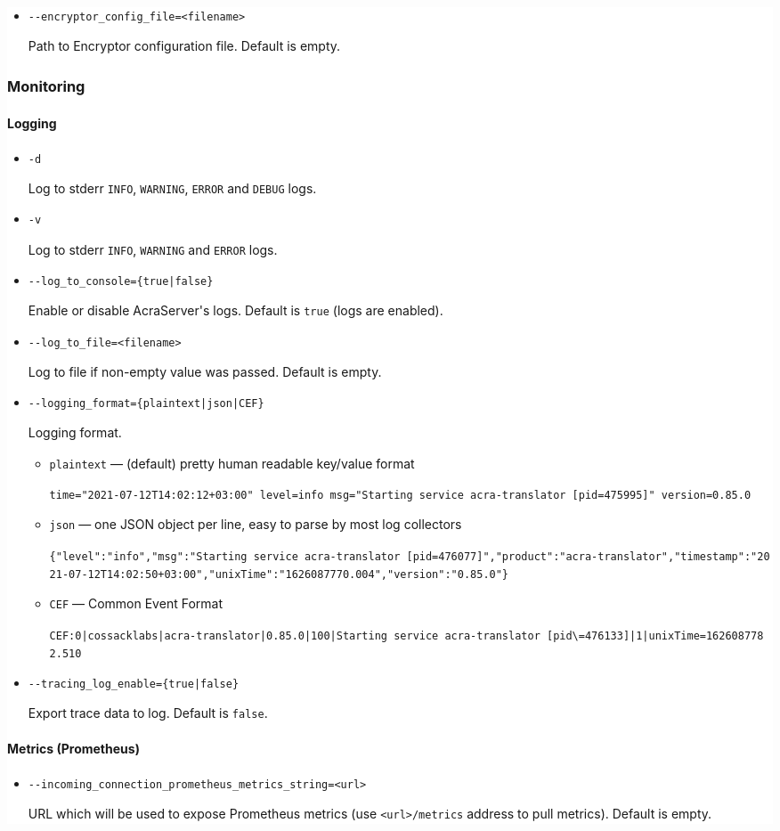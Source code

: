 * `--encryptor_config_file=<filename>`

  Path to Encryptor configuration file.
  Default is empty.

### Monitoring

#### Logging

* `-d`

  Log to stderr `INFO`, `WARNING`, `ERROR` and `DEBUG` logs.

* `-v`

  Log to stderr `INFO`, `WARNING` and `ERROR` logs.

* `--log_to_console={true|false}`

  Enable or disable AcraServer's logs.
  Default is `true` (logs are enabled).

* `--log_to_file=<filename>`

  Log to file if non-empty value was passed.
  Default is empty.

* `--logging_format={plaintext|json|CEF}`

  Logging format.

  * `plaintext` — (default) pretty human readable key/value format<br>
    ```
    time="2021-07-12T14:02:12+03:00" level=info msg="Starting service acra-translator [pid=475995]" version=0.85.0
    ```

  * `json` — one JSON object per line, easy to parse by most log collectors<br>
    ```
    {"level":"info","msg":"Starting service acra-translator [pid=476077]","product":"acra-translator","timestamp":"2021-07-12T14:02:50+03:00","unixTime":"1626087770.004","version":"0.85.0"}
    ```

  * `CEF` — Common Event Format<br>
    ```
    CEF:0|cossacklabs|acra-translator|0.85.0|100|Starting service acra-translator [pid\=476133]|1|unixTime=1626087782.510
    ```

* `--tracing_log_enable={true|false}`

  Export trace data to log.
  Default is `false`.

#### Metrics (Prometheus)

* `--incoming_connection_prometheus_metrics_string=<url>`

  URL which will be used to expose Prometheus metrics (use `<url>/metrics` address to pull metrics).
  Default is empty.
